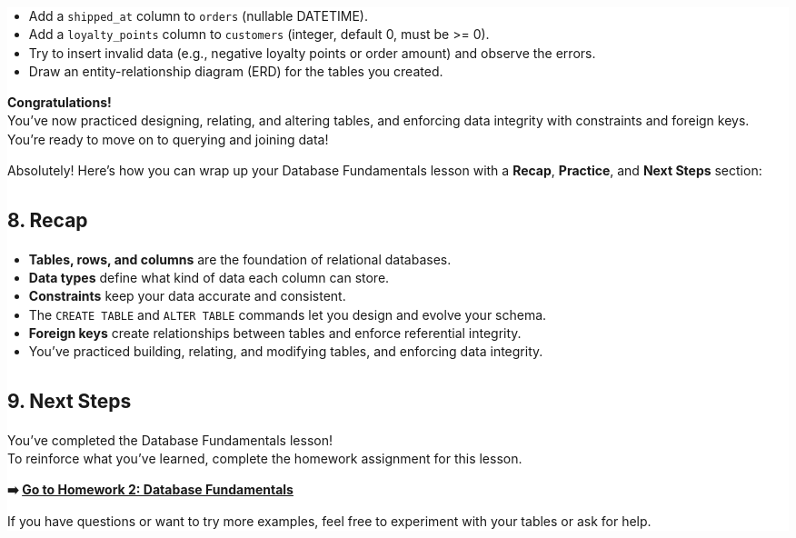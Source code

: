 - Add a `shipped_at` column to `orders` (nullable DATETIME).
- Add a `loyalty_points` column to `customers` (integer, default 0, must be >= 0).
- Try to insert invalid data (e.g., negative loyalty points or order amount) and observe the errors.
- Draw an entity-relationship diagram (ERD) for the tables you created.

**Congratulations!**  
You’ve now practiced designing, relating, and altering tables, and enforcing data integrity with constraints and foreign keys.  
You’re ready to move on to querying and joining data!

Absolutely! Here’s how you can wrap up your Database Fundamentals lesson with a **Recap**, **Practice**, and **Next Steps** section:

## 8. Recap

- **Tables, rows, and columns** are the foundation of relational databases.
- **Data types** define what kind of data each column can store.
- **Constraints** keep your data accurate and consistent.
- The `CREATE TABLE` and `ALTER TABLE` commands let you design and evolve your schema.
- **Foreign keys** create relationships between tables and enforce referential integrity.
- You’ve practiced building, relating, and modifying tables, and enforcing data integrity.

## 9. Next Steps

You’ve completed the Database Fundamentals lesson!  
To reinforce what you’ve learned, complete the homework assignment for this lesson.

**➡️ [Go to Homework 2: Database Fundamentals](../homework/hw2.md)**

If you have questions or want to try more examples, feel free to experiment with your tables or ask for help.
